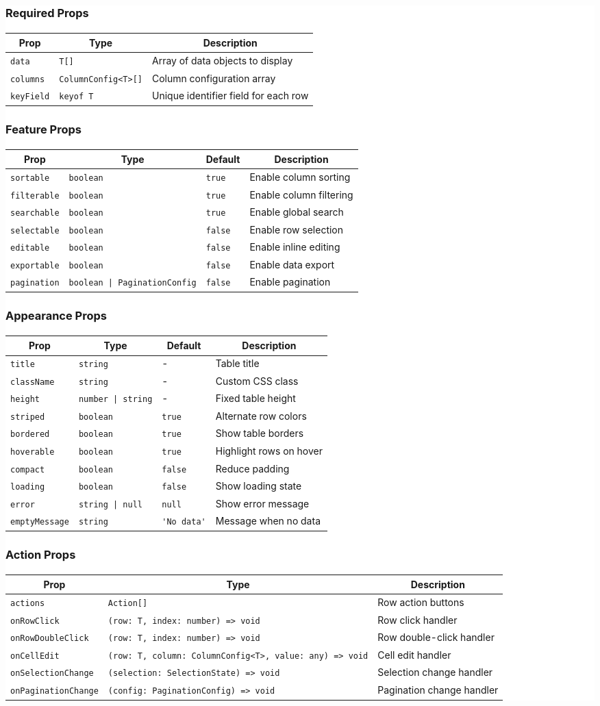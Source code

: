### Required Props

| Prop | Type | Description |
|------|------|-------------|
| `data` | `T[]` | Array of data objects to display |
| `columns` | `ColumnConfig<T>[]` | Column configuration array |
| `keyField` | `keyof T` | Unique identifier field for each row |

### Feature Props

| Prop | Type | Default | Description |
|------|------|---------|-------------|
| `sortable` | `boolean` | `true` | Enable column sorting |
| `filterable` | `boolean` | `true` | Enable column filtering |
| `searchable` | `boolean` | `true` | Enable global search |
| `selectable` | `boolean` | `false` | Enable row selection |
| `editable` | `boolean` | `false` | Enable inline editing |
| `exportable` | `boolean` | `false` | Enable data export |
| `pagination` | `boolean \| PaginationConfig` | `false` | Enable pagination |

### Appearance Props

| Prop | Type | Default | Description |
|------|------|---------|-------------|
| `title` | `string` | - | Table title |
| `className` | `string` | - | Custom CSS class |
| `height` | `number \| string` | - | Fixed table height |
| `striped` | `boolean` | `true` | Alternate row colors |
| `bordered` | `boolean` | `true` | Show table borders |
| `hoverable` | `boolean` | `true` | Highlight rows on hover |
| `compact` | `boolean` | `false` | Reduce padding |
| `loading` | `boolean` | `false` | Show loading state |
| `error` | `string \| null` | `null` | Show error message |
| `emptyMessage` | `string` | `'No data'` | Message when no data |

### Action Props

| Prop | Type | Description |
|------|------|-------------|
| `actions` | `Action[]` | Row action buttons |
| `onRowClick` | `(row: T, index: number) => void` | Row click handler |
| `onRowDoubleClick` | `(row: T, index: number) => void` | Row double-click handler |
| `onCellEdit` | `(row: T, column: ColumnConfig<T>, value: any) => void` | Cell edit handler |
| `onSelectionChange` | `(selection: SelectionState) => void` | Selection change handler |
| `onPaginationChange` | `(config: PaginationConfig) => void` | Pagination change handler |